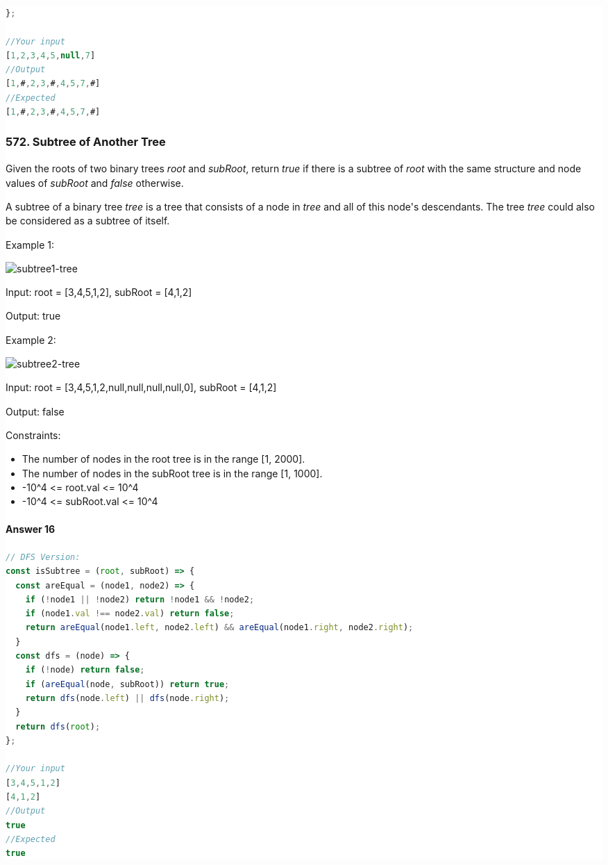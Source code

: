 ```javascript
};

//Your input
[1,2,3,4,5,null,7]
//Output
[1,#,2,3,#,4,5,7,#]
//Expected
[1,#,2,3,#,4,5,7,#]
```

### 572. Subtree of Another Tree

Given the roots of two binary trees *root* and *subRoot*, return *true* if there is a subtree of *root* with the same structure and node values of *subRoot* and *false* otherwise.

A subtree of a binary tree *tree* is a tree that consists of a node in *tree* and all of this node's descendants. The tree *tree* could also be considered as a subtree of itself.

Example 1:

![subtree1-tree](https://assets.leetcode.com/uploads/2021/04/28/subtree1-tree.jpg)

Input: root = [3,4,5,1,2], subRoot = [4,1,2]

Output: true

Example 2:

![subtree2-tree](https://assets.leetcode.com/uploads/2021/04/28/subtree2-tree.jpg)

Input: root = [3,4,5,1,2,null,null,null,null,0], subRoot = [4,1,2]

Output: false

Constraints:

* The number of nodes in the root tree is in the range [1, 2000].
* The number of nodes in the subRoot tree is in the range [1, 1000].
* -10^4 <= root.val <= 10^4
* -10^4 <= subRoot.val <= 10^4

#### Answer 16

```javascript
// DFS Version:
const isSubtree = (root, subRoot) => {
  const areEqual = (node1, node2) => {
    if (!node1 || !node2) return !node1 && !node2;
    if (node1.val !== node2.val) return false;
    return areEqual(node1.left, node2.left) && areEqual(node1.right, node2.right);
  }
  const dfs = (node) => {
    if (!node) return false;
    if (areEqual(node, subRoot)) return true;
    return dfs(node.left) || dfs(node.right);
  }
  return dfs(root);
};

//Your input
[3,4,5,1,2]
[4,1,2]
//Output
true
//Expected
true
```
